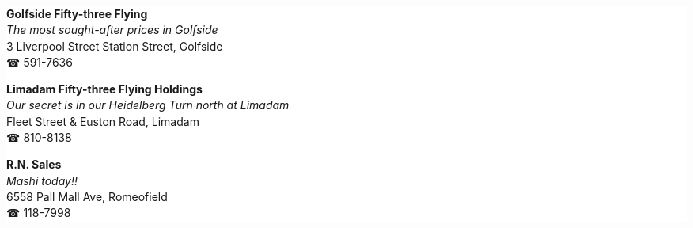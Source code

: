 **Golfside Fifty-three Flying**  
_The most sought-after prices in Golfside_  
3 Liverpool Street Station Street, Golfside  
☎ 591-7636

**Limadam Fifty-three Flying Holdings**  
_Our secret is in our Heidelberg 
Turn north at Limadam_  
Fleet Street & Euston Road, Limadam  
☎ 810-8138

**R.N. Sales**  
_Mashi today!!_  
6558 Pall Mall Ave, Romeofield  
☎ 118-7998


